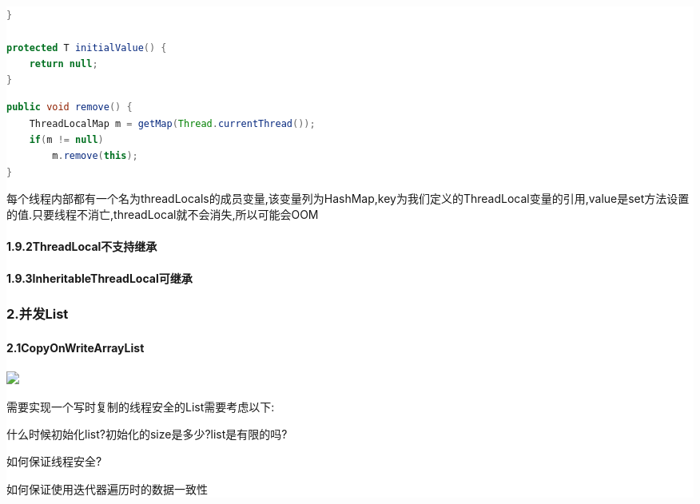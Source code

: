 ```java
}

protected T initialValue() {
    return null;
}
```

```java
public void remove() {
    ThreadLocalMap m = getMap(Thread.currentThread());
    if(m != null) 
        m.remove(this);
}
```

每个线程内部都有一个名为threadLocals的成员变量,该变量列为HashMap,key为我们定义的ThreadLocal变量的引用,value是set方法设置的值.只要线程不消亡,threadLocal就不会消失,所以可能会OOM

#### 1.9.2ThreadLocal不支持继承

#### 1.9.3InheritableThreadLocal可继承

### 2.并发List

#### 2.1CopyOnWriteArrayList

![](C:\Users\liuzicheng\Downloads\未命名文件.png)

需要实现一个写时复制的线程安全的List需要考虑以下:

什么时候初始化list?初始化的size是多少?list是有限的吗?

如何保证线程安全?

如何保证使用迭代器遍历时的数据一致性